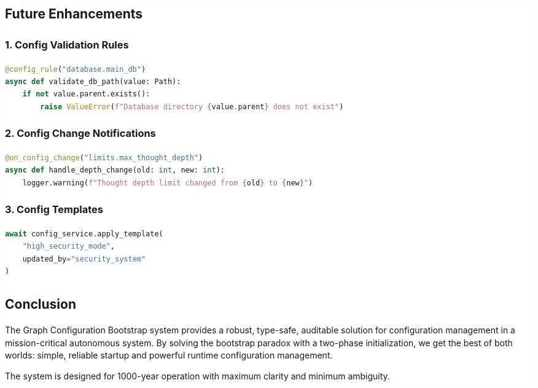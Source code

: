 ## Future Enhancements

### 1. **Config Validation Rules**
```python
@config_rule("database.main_db")
async def validate_db_path(value: Path):
    if not value.parent.exists():
        raise ValueError(f"Database directory {value.parent} does not exist")
```

### 2. **Config Change Notifications**
```python
@on_config_change("limits.max_thought_depth")
async def handle_depth_change(old: int, new: int):
    logger.warning(f"Thought depth limit changed from {old} to {new}")
```

### 3. **Config Templates**
```python
await config_service.apply_template(
    "high_security_mode",
    updated_by="security_system"
)
```

## Conclusion

The Graph Configuration Bootstrap system provides a robust, type-safe, auditable solution for configuration management in a mission-critical autonomous system. By solving the bootstrap paradox with a two-phase initialization, we get the best of both worlds: simple, reliable startup and powerful runtime configuration management.

The system is designed for 1000-year operation with maximum clarity and minimum ambiguity.